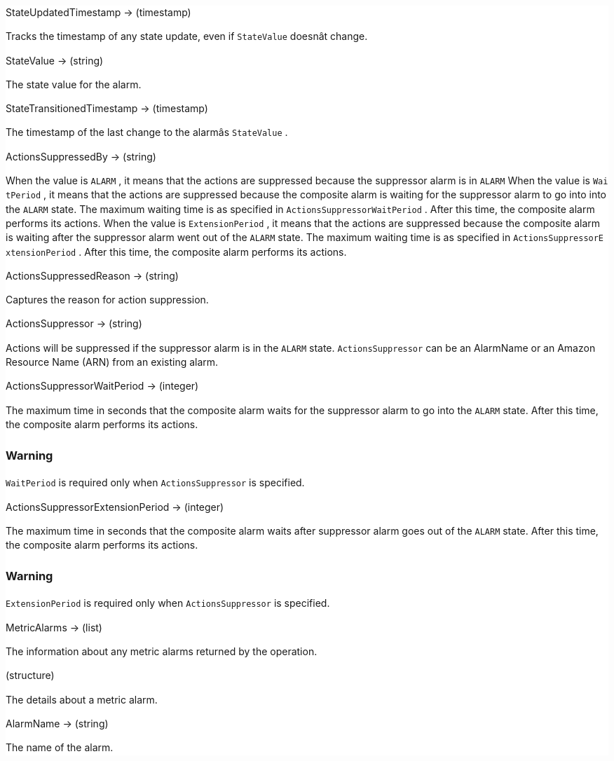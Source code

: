 StateUpdatedTimestamp -> (timestamp)

Tracks the timestamp of any state update, even if `StateValue` doesnât change.

StateValue -> (string)

The state value for the alarm.

StateTransitionedTimestamp -> (timestamp)

The timestamp of the last change to the alarmâs `StateValue` .

ActionsSuppressedBy -> (string)

When the value is `ALARM` , it means that the actions are suppressed because the suppressor alarm is in `ALARM` When the value is `WaitPeriod` , it means that the actions are suppressed because the composite alarm is waiting for the suppressor alarm to go into into the `ALARM` state. The maximum waiting time is as specified in `ActionsSuppressorWaitPeriod` . After this time, the composite alarm performs its actions. When the value is `ExtensionPeriod` , it means that the actions are suppressed because the composite alarm is waiting after the suppressor alarm went out of the `ALARM` state. The maximum waiting time is as specified in `ActionsSuppressorExtensionPeriod` . After this time, the composite alarm performs its actions.

ActionsSuppressedReason -> (string)

Captures the reason for action suppression.

ActionsSuppressor -> (string)

Actions will be suppressed if the suppressor alarm is in the `ALARM` state. `ActionsSuppressor` can be an AlarmName or an Amazon Resource Name (ARN) from an existing alarm.

ActionsSuppressorWaitPeriod -> (integer)

The maximum time in seconds that the composite alarm waits for the suppressor alarm to go into the `ALARM` state. After this time, the composite alarm performs its actions.

### Warning

`WaitPeriod` is required only when `ActionsSuppressor` is specified.

ActionsSuppressorExtensionPeriod -> (integer)

The maximum time in seconds that the composite alarm waits after suppressor alarm goes out of the `ALARM` state. After this time, the composite alarm performs its actions.

### Warning

`ExtensionPeriod` is required only when `ActionsSuppressor` is specified.

MetricAlarms -> (list)

The information about any metric alarms returned by the operation.

(structure)

The details about a metric alarm.

AlarmName -> (string)

The name of the alarm.
